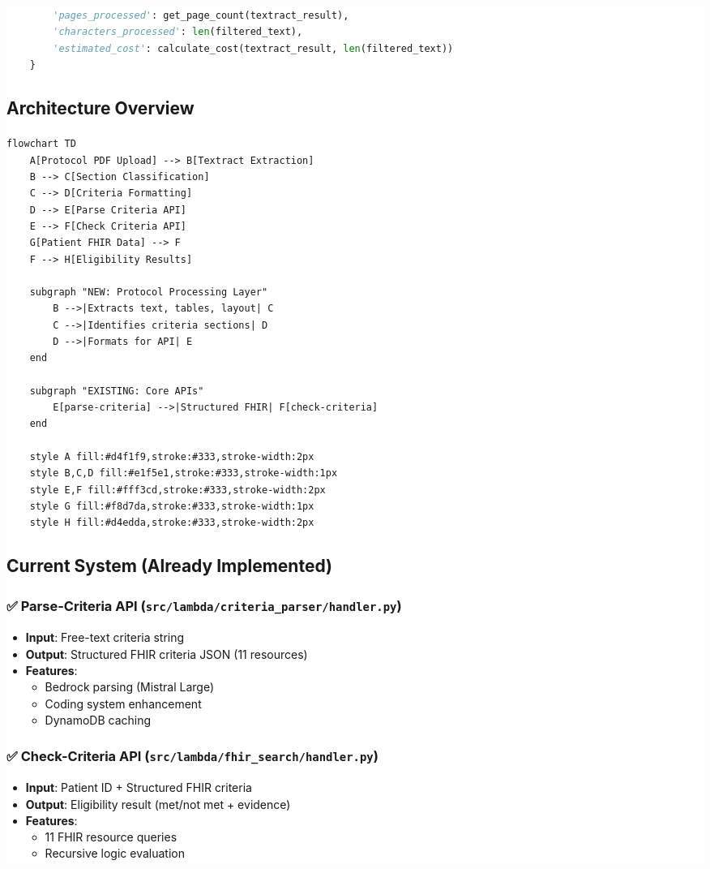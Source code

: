 ```python
        'pages_processed': get_page_count(textract_result),
        'characters_processed': len(filtered_text),
        'estimated_cost': calculate_cost(textract_result, len(filtered_text))
    }
```

## Architecture Overview

```mermaid
flowchart TD
    A[Protocol PDF Upload] --> B[Textract Extraction]
    B --> C[Section Classification]
    C --> D[Criteria Formatting]
    D --> E[Parse Criteria API]
    E --> F[Check Criteria API]
    G[Patient FHIR Data] --> F
    F --> H[Eligibility Results]
    
    subgraph "NEW: Protocol Processing Layer"
        B -->|Extracts text, tables, layout| C
        C -->|Identifies criteria sections| D
        D -->|Formats for API| E
    end
    
    subgraph "EXISTING: Core APIs"
        E[parse-criteria] -->|Structured FHIR| F[check-criteria]
    end
    
    style A fill:#d4f1f9,stroke:#333,stroke-width:2px
    style B,C,D fill:#e1f5e1,stroke:#333,stroke-width:1px
    style E,F fill:#fff3cd,stroke:#333,stroke-width:2px
    style G fill:#f8d7da,stroke:#333,stroke-width:1px
    style H fill:#d4edda,stroke:#333,stroke-width:2px
```

## Current System (Already Implemented)

### ✅ Parse-Criteria API (`src/lambda/criteria_parser/handler.py`)
- **Input**: Free-text criteria string
- **Output**: Structured FHIR criteria JSON (11 resources)
- **Features**: 
  - Bedrock parsing (Mistral Large)
  - Coding system enhancement
  - DynamoDB caching

### ✅ Check-Criteria API (`src/lambda/fhir_search/handler.py`)
- **Input**: Patient ID + Structured FHIR criteria
- **Output**: Eligibility result (met/not met + evidence)
- **Features**:
  - 11 FHIR resource queries
  - Recursive logic evaluation
